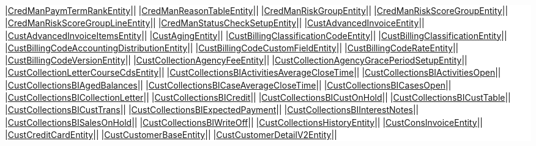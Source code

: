 |[CredManPaymTermRankEntity](CredManPaymTermRankEntity.md)||
|[CredManReasonTableEntity](CredManReasonTableEntity.md)||
|[CredManRiskGroupEntity](CredManRiskGroupEntity.md)||
|[CredManRiskScoreGroupEntity](CredManRiskScoreGroupEntity.md)||
|[CredManRiskScoreGroupLineEntity](CredManRiskScoreGroupLineEntity.md)||
|[CredManStatusCheckSetupEntity](CredManStatusCheckSetupEntity.md)||
|[CustAdvancedInvoiceEntity](CustAdvancedInvoiceEntity.md)||
|[CustAdvancedInvoiceItemsEntity](CustAdvancedInvoiceItemsEntity.md)||
|[CustAgingEntity](CustAgingEntity.md)||
|[CustBillingClassificationCodeEntity](CustBillingClassificationCodeEntity.md)||
|[CustBillingClassificationEntity](CustBillingClassificationEntity.md)||
|[CustBillingCodeAccountingDistributionEntity](CustBillingCodeAccountingDistributionEntity.md)||
|[CustBillingCodeCustomFieldEntity](CustBillingCodeCustomFieldEntity.md)||
|[CustBillingCodeRateEntity](CustBillingCodeRateEntity.md)||
|[CustBillingCodeVersionEntity](CustBillingCodeVersionEntity.md)||
|[CustCollectionAgencyFeeEntity](CustCollectionAgencyFeeEntity.md)||
|[CustCollectionAgencyGracePeriodSetupEntity](CustCollectionAgencyGracePeriodSetupEntity.md)||
|[CustCollectionLetterCourseCdsEntity](CustCollectionLetterCourseCdsEntity.md)||
|[CustCollectionsBIActivitiesAverageCloseTime](CustCollectionsBIActivitiesAverageCloseTime.md)||
|[CustCollectionsBIActivitiesOpen](CustCollectionsBIActivitiesOpen.md)||
|[CustCollectionsBIAgedBalances](CustCollectionsBIAgedBalances.md)||
|[CustCollectionsBICaseAverageCloseTime](CustCollectionsBICaseAverageCloseTime.md)||
|[CustCollectionsBICasesOpen](CustCollectionsBICasesOpen.md)||
|[CustCollectionsBICollectionLetter](CustCollectionsBICollectionLetter.md)||
|[CustCollectionsBICredit](CustCollectionsBICredit.md)||
|[CustCollectionsBICustOnHold](CustCollectionsBICustOnHold.md)||
|[CustCollectionsBICustTable](CustCollectionsBICustTable.md)||
|[CustCollectionsBICustTrans](CustCollectionsBICustTrans.md)||
|[CustCollectionsBIExpectedPayment](CustCollectionsBIExpectedPayment.md)||
|[CustCollectionsBIInterestNotes](CustCollectionsBIInterestNotes.md)||
|[CustCollectionsBISalesOnHold](CustCollectionsBISalesOnHold.md)||
|[CustCollectionsBIWriteOff](CustCollectionsBIWriteOff.md)||
|[CustCollectionsHistoryEntity](CustCollectionsHistoryEntity.md)||
|[CustConsInvoiceEntity](CustConsInvoiceEntity.md)||
|[CustCreditCardEntity](CustCreditCardEntity.md)||
|[CustCustomerBaseEntity](CustCustomerBaseEntity.md)||
|[CustCustomerDetailV2Entity](CustCustomerDetailV2Entity.md)||